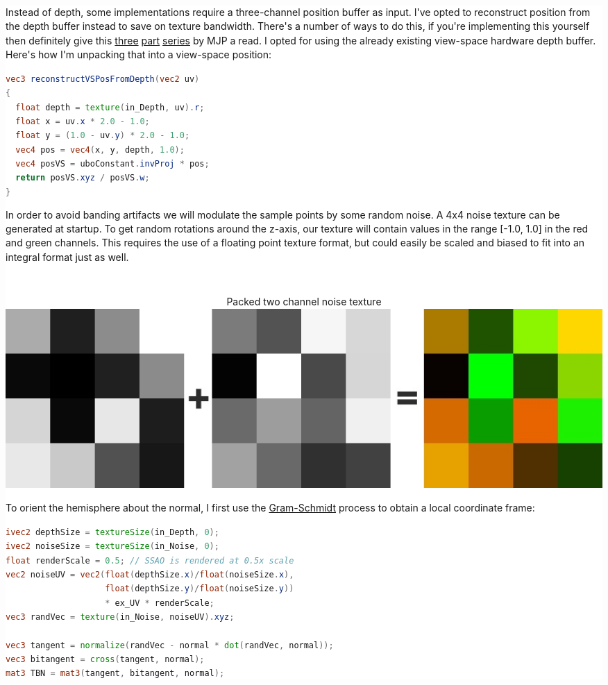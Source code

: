 Instead of depth, some implementations require a three-channel position buffer as input. I've opted to reconstruct position from the depth buffer instead to save on texture bandwidth. There's a number of ways to do this, if you're implementing this yourself then definitely give this <a class="underline" href="https://mynameismjp.wordpress.com/2009/03/10/reconstructing-position-from-depth/">three</a> <a class="underline" href="https://mynameismjp.wordpress.com/2009/05/05/reconstructing-position-from-depth-continued/">part</a> <a class="underline" href="https://mynameismjp.wordpress.com/2010/09/05/position-from-depth-3/">series</a> by MJP a read. I opted for using the already existing view-space hardware depth buffer. Here's how I'm unpacking that into a view-space position:

```glsl
vec3 reconstructVSPosFromDepth(vec2 uv)
{
  float depth = texture(in_Depth, uv).r;
  float x = uv.x * 2.0 - 1.0;
  float y = (1.0 - uv.y) * 2.0 - 1.0;
  vec4 pos = vec4(x, y, depth, 1.0);
  vec4 posVS = uboConstant.invProj * pos;
  return posVS.xyz / posVS.w;
}
```

In order to avoid banding artifacts we will modulate the sample points by some random noise. A 4x4 noise texture can be generated at startup. To get random rotations around the z-axis, our texture will contain values in the range [-1.0, 1.0] in the red and green channels. This requires the use of a floating point texture format, but could easily be scaled and biased to fit into an integral format just as well.

<div style="text-align: center; padding-top: 30px">Packed two channel noise texture</div>
<a data-fancybox="gallery" href="/assets/img/ssao-noise-rg.jpg"><img width="100%" src="/assets/img/ssao-noise-rg.jpg" /></a>

To orient the hemisphere about the normal, I first use the <a class="underline" href="https://en.wikipedia.org/wiki/Gram–Schmidt_process">Gram-Schmidt</a> process to obtain a local coordinate frame:

```glsl
ivec2 depthSize = textureSize(in_Depth, 0);
ivec2 noiseSize = textureSize(in_Noise, 0);
float renderScale = 0.5; // SSAO is rendered at 0.5x scale
vec2 noiseUV = vec2(float(depthSize.x)/float(noiseSize.x),
                    float(depthSize.y)/float(noiseSize.y))
                    * ex_UV * renderScale;
vec3 randVec = texture(in_Noise, noiseUV).xyz;

vec3 tangent = normalize(randVec - normal * dot(randVec, normal));
vec3 bitangent = cross(tangent, normal);
mat3 TBN = mat3(tangent, bitangent, normal);
```
